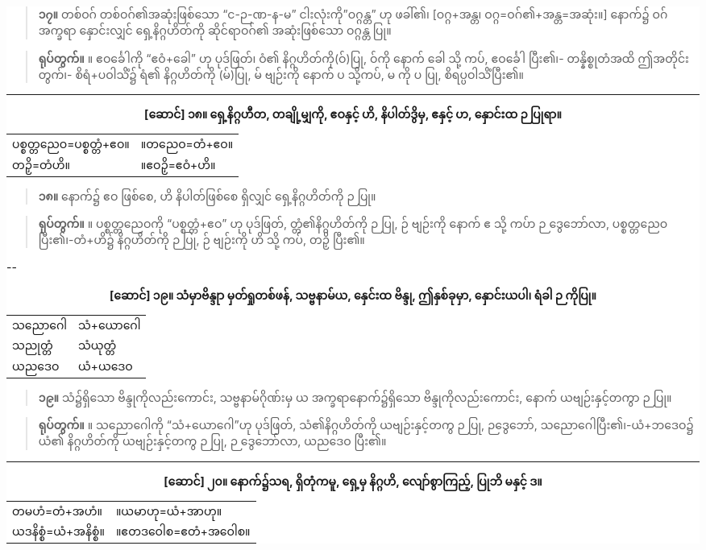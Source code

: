 
>**၁၇။**  တစ်ဝဂ် တစ်ဝဂ်၏အဆုံးဖြစ်သော “င-ဉ-ဏ-န-မ” ငါးလုံးကို”ဝဂ္ဂန္တ” ဟု ဖခါ်၏၊ [ဝဂ္ဂ+အန္တ၊  ဝဂ္ဂ=ဝဂ်၏+အန္တ=အဆုံး။] နောက်၌ ဝဂ်အက္ခရာ နှောင်းလျှင် ရှေ့နိဂ္ဂဟိတ်ကို ဆိုင်ရာဝဂ်၏ အဆုံးဖြစ်သော ဝဂ္ဂန္တ ပြု။

>**ရုပ်တွက်။**   ။ ဧဝင်္ခေါကို “ဧဝံ+ခေါ” ဟု ပုဒ်ဖြတ်၊ ဝံ၏ နိဂ္ဂဟိတ်ကို(ဝ်)ပြု, ဝ်ကို နောက် ခေါ သို့ ကပ်, ဧဝင်္ခေါ ပြီး၏၊- တန္နိစ္စုတံအထိ ဤအတိုင်းတွက်၊- စိရံ+ပဝါသိံ၌ ရံ၏ နိဂ္ဂဟိတ်ကို (မ်)ပြု, မ် ဗျဉ်းကို နောက် ပ သို့ကပ်, မ ကို ပ ပြု, စိရပ္ပဝါသိံပြီး၏။

---
**<center>[ဆောင်] ၁၈။ ‌ရှေ့နိဂ္ဂဟီတ, တချို့မျှကို, ဧဝနှင့် ဟိ, နိပါတ်ဒွိမှ, ဧနှင့် ဟ, နှောင်းထ ဉ ပြုရာ။</center>**

|  |  |
| - | - |
|ပစ္စတ္တညေဝ=ပစ္စတ္တံ+ဧဝ။|။တညေဝ=တံ+ဧဝ။|
|တဉှိ=တံဟိ။|။ဧဝဉှိ=ဧဝံ+ဟိ။|

>**၁၈။** နောက်၌ ဧဝ ဖြစ်စေ, ဟိ နိပါတ်ဖြစ်စေ ရှိလျှင် ရှေ့နိဂ္ဂဟိတ်ကို ဉ  ပြု။

>**ရုပ်တွက်။**   ။ ပစ္စတ္တညေဝကို “ပစ္စတ္တံ+ဧဝ” ဟု ပုဒ်ဖြတ်, တ္တံ၏နိဂ္ဂဟိတ်ကို ဉ  ပြု, ဉ် ဗျဉ်းကို နောက် ဧ သို့ ကပ်ာ ဉ ဒွေဘော်လာ, ပစ္စတ္တညေဝ ပြီး၏၊-တံ+ဟိ၌ နိဂ္ဂဟိတ်ကို ဉ  ပြု, ဉ် ဗျဉ်းကို ဟိ သို့ ကပ်, တဉှိ  ပြီး၏။

--
**<center>[ဆောင်] ၁၉။ သံမှာဗိန္ဒုာ မှတ်ရှုတစ်ဖန်, သဗ္ဗနာမ်ယ, နှေင်းထ ‌ဗိန္ဒု, ဤနှစ်ခုမှာ, နှောင်းယပါ၊ ရံခါ ဉ  ကိုပြု။</center>**

|  |  |
| - | - |
|သညောဂေါ|သံ+ယောဂေါ|
|သညုတ္တံ|သံယုတ္တံ|
|ယညဒေဝ|ယံ+ယဒေဝ|

>**၁၉။** သံ၌ရှိသော ဗိန္ဒုကိုလည်းကောင်း, သဗ္ဗနာမ်ဂိုဏ်းမှ ယ အက္ခရာနောက်၌ရှိသော ဗိန္ဒုကိုလည်းကောင်း, နောက် ယဗျဉ်းနှင့်တကွာ ဉ  ပြု။

>**ရုပ်တွက်။**   ။ သညောဂေါကို “သံ+ယောဂေါ”ဟု ပုဒ်ဖြတ်, သံ၏နိဂ္ဂဟိတ်ကို ယဗျဉ်းနှင့်တကွ ဉ  ပြု, ဉဒွေဘော်, သညောဂေါပြီး၏၊-ယံ+ဘဒေဝ၌ ယံ၏ နိဂ္ဂဟိတ်ကို ယဗျဉ်းနှင့်တကွ ဉ  ပြု, ဉ ဒွေဘော်လာ, ယညဒေဝ ပြီး၏။

---
**<center>[ဆောင်] ၂၀။ နောက်၌သရ, ရှိတုံကမူ, ရှေ့မှ နိဂ္ဂဟိ, လျော်စွာကြည့်, ပြုဘိ မနှင့် ဒ။</center>**

|  |  |
| - | - |
|တမဟံ=တံ+အဟံ။|။ယမာဟု=ယံ+အာဟု။|
|ယဒနိစ္စံ=ယံ+အနိစ္စံ။|။ဧတဒဝေါစ=ဧတံ+အဝေါစ။|
